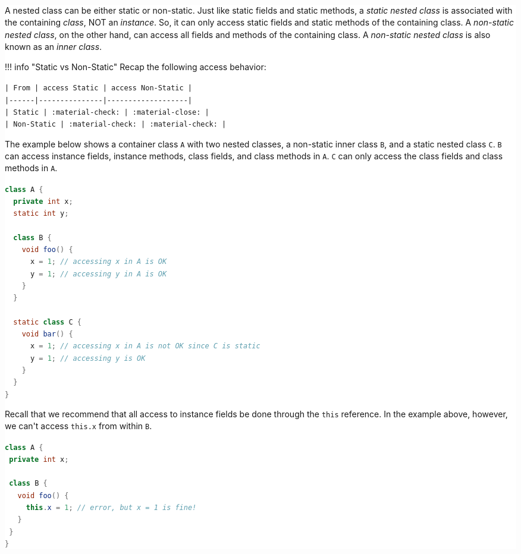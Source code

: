 A nested class can be either static or non-static.  Just like static fields and static methods, a _static nested class_ is associated with the containing _class_, NOT an _instance_.  So, it can only access static fields and static methods of the containing class.  A _non-static nested class_, on the other hand, can access all fields and methods of the containing class.  A _non-static nested class_ is also known as an _inner class_.

!!! info "Static vs Non-Static"
    Recap the following access behavior:

    | From | access Static | access Non-Static |
    |------|---------------|-------------------|
    | Static | :material-check: | :material-close: |
    | Non-Static | :material-check: | :material-check: |

The example below shows a container class `A` with two nested classes, a non-static inner class `B`, and a static nested class `C`.  `B` can access instance fields, instance methods, class fields, and class methods in `A`.  `C` can only access the class fields and class methods in `A`.

```Java hl_lines="14"
class A {
  private int x;
  static int y;

  class B {
    void foo() {
      x = 1; // accessing x in A is OK
      y = 1; // accessing y in A is OK
    }
  }

  static class C {
    void bar() {
      x = 1; // accessing x in A is not OK since C is static
      y = 1; // accessing y is OK
    }
  }
}
```

Recall that we recommend that all access to instance fields be done through the `this` reference.  In the example above, however, we can't access `this.x` from within `B`.

```Java
class A {
 private int x;

 class B {
   void foo() {
     this.x = 1; // error, but x = 1 is fine!
   }
 }
}
```
